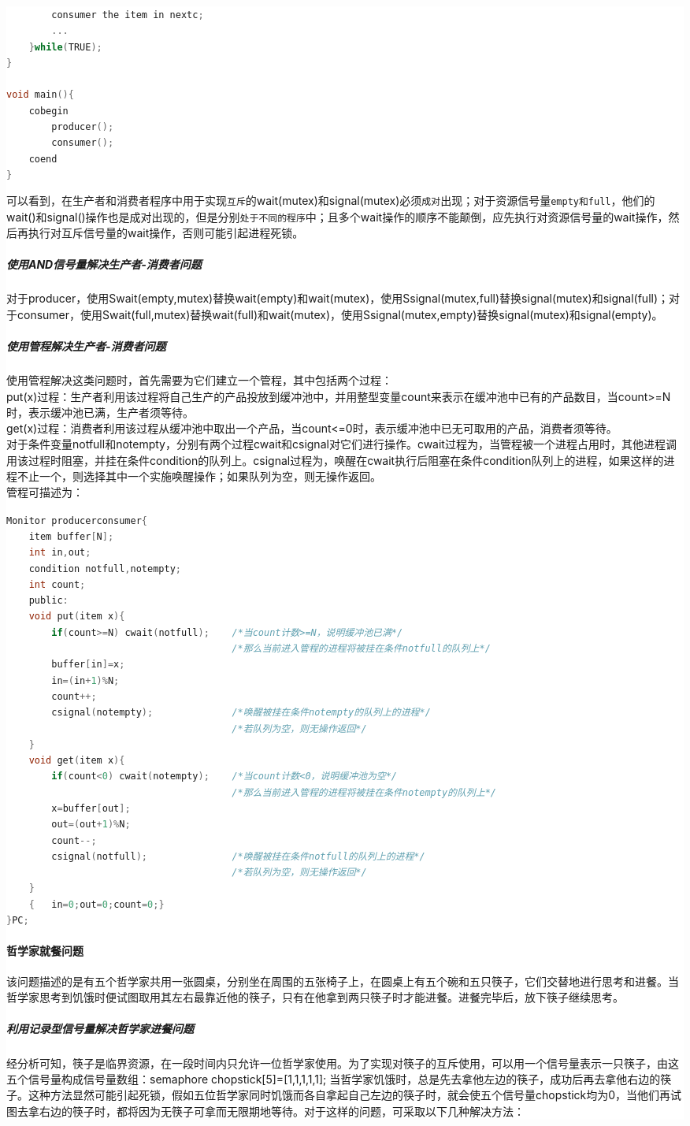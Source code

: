 ```c
        consumer the item in nextc;
        ...
    }while(TRUE);
}

void main(){
    cobegin
        producer();
        consumer();
    coend
}
```
可以看到，在生产者和消费者程序中用于实现`互斥`的wait(mutex)和signal(mutex)必须`成对`出现；对于资源信号量`empty和full`，他们的wait()和signal()操作也是成对出现的，但是分别`处于不同的程序`中；且多个wait操作的顺序不能颠倒，应先执行对资源信号量的wait操作，然后再执行对互斥信号量的wait操作，否则可能引起进程死锁。

##### 使用AND信号量解决生产者-消费者问题
对于producer，使用Swait(empty,mutex)替换wait(empty)和wait(mutex)，使用Ssignal(mutex,full)替换signal(mutex)和signal(full)；对于consumer，使用Swait(full,mutex)替换wait(full)和wait(mutex)，使用Ssignal(mutex,empty)替换signal(mutex)和signal(empty)。

##### 使用管程解决生产者-消费者问题
使用管程解决这类问题时，首先需要为它们建立一个管程，其中包括两个过程：  
put(x)过程：生产者利用该过程将自己生产的产品投放到缓冲池中，并用整型变量count来表示在缓冲池中已有的产品数目，当count>=N时，表示缓冲池已满，生产者须等待。  
get(x)过程：消费者利用该过程从缓冲池中取出一个产品，当count<=0时，表示缓冲池中已无可取用的产品，消费者须等待。  
对于条件变量notfull和notempty，分别有两个过程cwait和csignal对它们进行操作。cwait过程为，当管程被一个进程占用时，其他进程调用该过程时阻塞，并挂在条件condition的队列上。csignal过程为，唤醒在cwait执行后阻塞在条件condition队列上的进程，如果这样的进程不止一个，则选择其中一个实施唤醒操作；如果队列为空，则无操作返回。  
管程可描述为：
```c
Monitor producerconsumer{
    item buffer[N];
    int in,out;
    condition notfull,notempty;
    int count;
    public:
    void put(item x){
        if(count>=N) cwait(notfull);    /*当count计数>=N，说明缓冲池已满*/
                                        /*那么当前进入管程的进程将被挂在条件notfull的队列上*/
        buffer[in]=x;
        in=(in+1)%N;
        count++;
        csignal(notempty);              /*唤醒被挂在条件notempty的队列上的进程*/
                                        /*若队列为空，则无操作返回*/
    }
    void get(item x){
        if(count<0) cwait(notempty);    /*当count计数<0，说明缓冲池为空*/
                                        /*那么当前进入管程的进程将被挂在条件notempty的队列上*/
        x=buffer[out];
        out=(out+1)%N;
        count--;
        csignal(notfull);               /*唤醒被挂在条件notfull的队列上的进程*/
                                        /*若队列为空，则无操作返回*/
    }
    {   in=0;out=0;count=0;}
}PC;
```
#### 哲学家就餐问题
该问题描述的是有五个哲学家共用一张圆桌，分别坐在周围的五张椅子上，在圆桌上有五个碗和五只筷子，它们交替地进行思考和进餐。当哲学家思考到饥饿时便试图取用其左右最靠近他的筷子，只有在他拿到两只筷子时才能进餐。进餐完毕后，放下筷子继续思考。
##### 利用记录型信号量解决哲学家进餐问题
经分析可知，筷子是临界资源，在一段时间内只允许一位哲学家使用。为了实现对筷子的互斥使用，可以用一个信号量表示一只筷子，由这五个信号量构成信号量数组：semaphore chopstick[5]=[1,1,1,1,1];
当哲学家饥饿时，总是先去拿他左边的筷子，成功后再去拿他右边的筷子。这种方法显然可能引起死锁，假如五位哲学家同时饥饿而各自拿起自己左边的筷子时，就会使五个信号量chopstick均为0，当他们再试图去拿右边的筷子时，都将因为无筷子可拿而无限期地等待。对于这样的问题，可采取以下几种解决方法：  